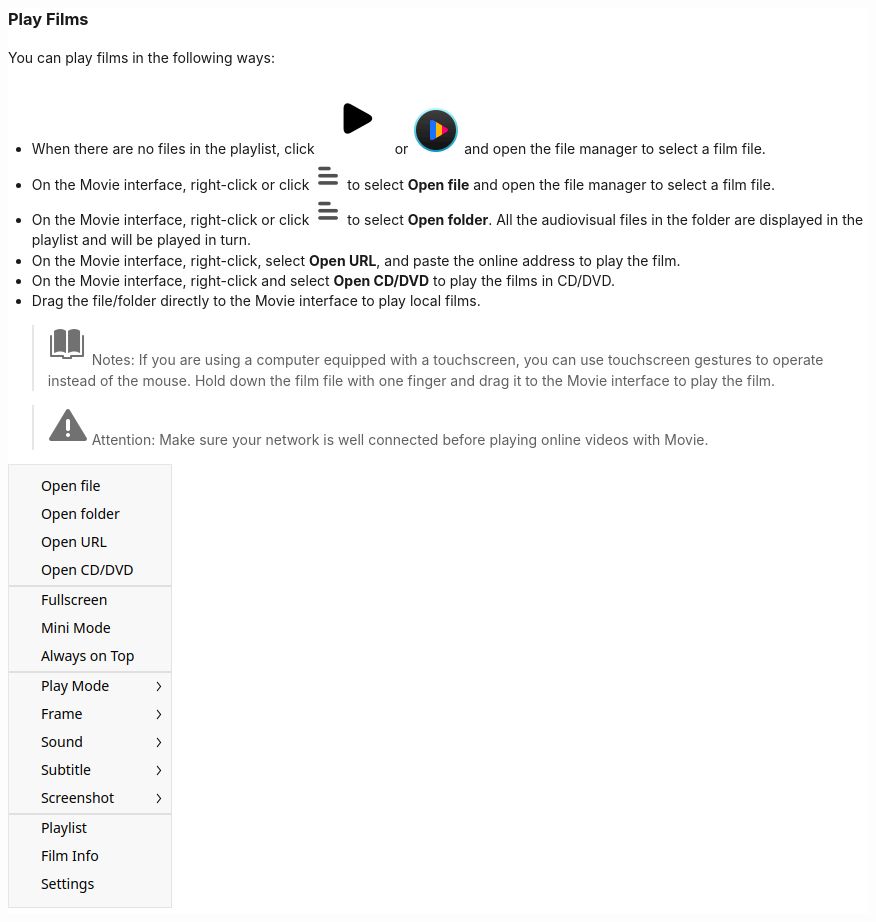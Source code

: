 ### Play Films

You can play films in the following ways:
- When there are no files in the playlist, click ![play](icon/play_normal.svg) or ![movie_24](icon/movie_24.svg) and open the file manager to select a film file.
- On the Movie interface, right-click or click ![menu](icon/icon_menu.svg) to select **Open file** and open the file manager to select a film file.
- On the Movie interface, right-click or click ![menu](icon/icon_menu.svg) to select **Open folder**. All the audiovisual files in the folder are displayed in the playlist and will be played in turn. 
- On the Movie interface, right-click, select **Open URL**, and paste the online address to play the film.
- On the Movie interface, right-click and select **Open CD/DVD** to play the films in CD/DVD.
- Drag the file/folder directly to the Movie interface to play local films.

> ![notes](icon/notes.svg) Notes: If you are using a computer equipped with a touchscreen, you can use touchscreen gestures to operate instead of the mouse. Hold down the film file with one finger and drag it to the Movie interface to play the film.

> ![attention](icon/attention.svg) Attention: Make sure your network is well connected before playing online videos with Movie.

![0|open](jpg/open.png)
